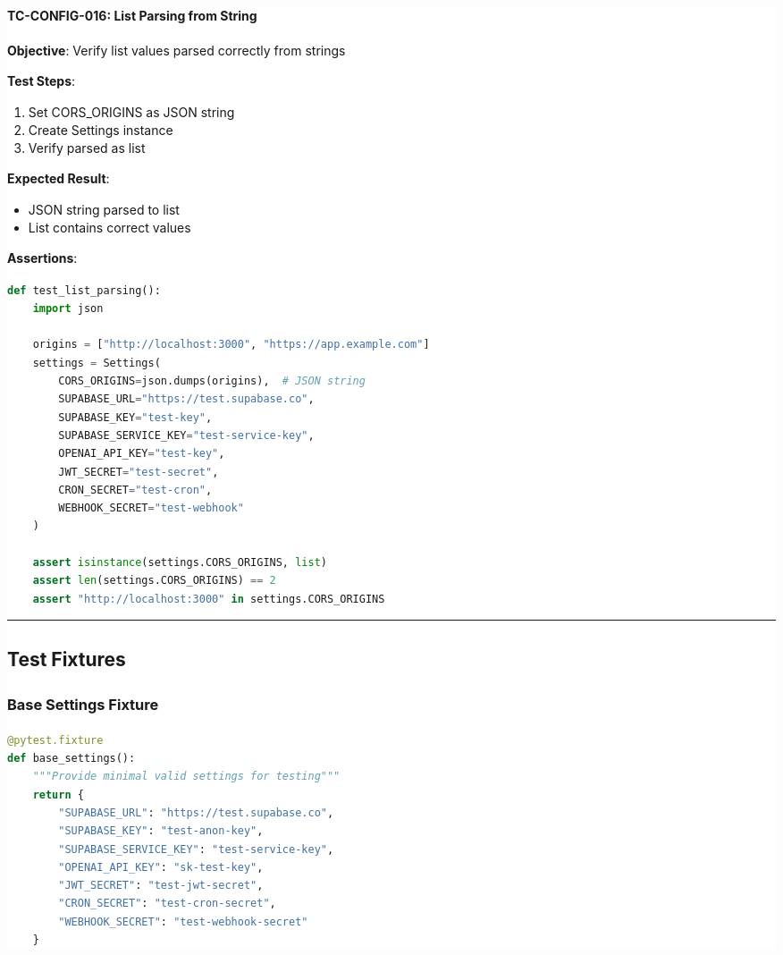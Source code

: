 
#### TC-CONFIG-016: List Parsing from String
**Objective**: Verify list values parsed correctly from strings

**Test Steps**:
1. Set CORS_ORIGINS as JSON string
2. Create Settings instance
3. Verify parsed as list

**Expected Result**:
- JSON string parsed to list
- List contains correct values

**Assertions**:
```python
def test_list_parsing():
    import json

    origins = ["http://localhost:3000", "https://app.example.com"]
    settings = Settings(
        CORS_ORIGINS=json.dumps(origins),  # JSON string
        SUPABASE_URL="https://test.supabase.co",
        SUPABASE_KEY="test-key",
        SUPABASE_SERVICE_KEY="test-service-key",
        OPENAI_API_KEY="test-key",
        JWT_SECRET="test-secret",
        CRON_SECRET="test-cron",
        WEBHOOK_SECRET="test-webhook"
    )

    assert isinstance(settings.CORS_ORIGINS, list)
    assert len(settings.CORS_ORIGINS) == 2
    assert "http://localhost:3000" in settings.CORS_ORIGINS
```

---

## Test Fixtures

### Base Settings Fixture
```python
@pytest.fixture
def base_settings():
    """Provide minimal valid settings for testing"""
    return {
        "SUPABASE_URL": "https://test.supabase.co",
        "SUPABASE_KEY": "test-anon-key",
        "SUPABASE_SERVICE_KEY": "test-service-key",
        "OPENAI_API_KEY": "sk-test-key",
        "JWT_SECRET": "test-jwt-secret",
        "CRON_SECRET": "test-cron-secret",
        "WEBHOOK_SECRET": "test-webhook-secret"
    }
```
